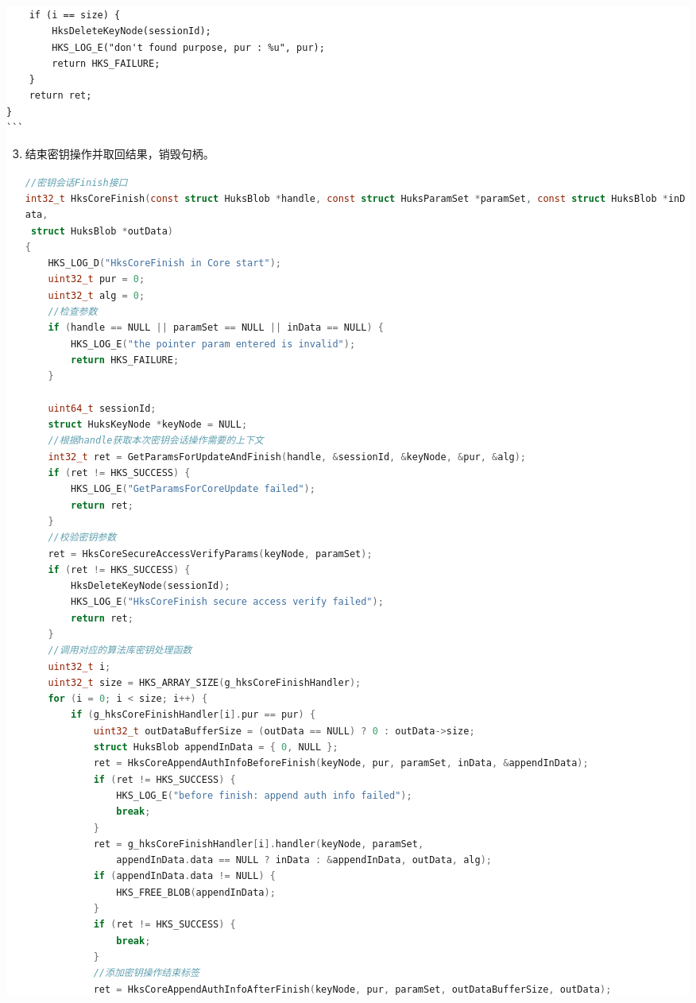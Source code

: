         if (i == size) {
            HksDeleteKeyNode(sessionId);
            HKS_LOG_E("don't found purpose, pur : %u", pur);
            return HKS_FAILURE;
        }
        return ret;
    }
    ```

3. 结束密钥操作并取回结果，销毁句柄。

   ```c
   //密钥会话Finish接口
   int32_t HksCoreFinish(const struct HuksBlob *handle, const struct HuksParamSet *paramSet, const struct HuksBlob *inData,
    struct HuksBlob *outData)
   {
       HKS_LOG_D("HksCoreFinish in Core start");
       uint32_t pur = 0;
       uint32_t alg = 0;
       //检查参数
       if (handle == NULL || paramSet == NULL || inData == NULL) {
           HKS_LOG_E("the pointer param entered is invalid");
           return HKS_FAILURE;
       }
    
       uint64_t sessionId;
       struct HuksKeyNode *keyNode = NULL;
       //根据handle获取本次密钥会话操作需要的上下文
       int32_t ret = GetParamsForUpdateAndFinish(handle, &sessionId, &keyNode, &pur, &alg);
       if (ret != HKS_SUCCESS) {
           HKS_LOG_E("GetParamsForCoreUpdate failed");
           return ret;
       }
       //校验密钥参数
       ret = HksCoreSecureAccessVerifyParams(keyNode, paramSet);
       if (ret != HKS_SUCCESS) {
           HksDeleteKeyNode(sessionId);
           HKS_LOG_E("HksCoreFinish secure access verify failed");
           return ret;
       }
       //调用对应的算法库密钥处理函数
       uint32_t i;
       uint32_t size = HKS_ARRAY_SIZE(g_hksCoreFinishHandler);
       for (i = 0; i < size; i++) {
           if (g_hksCoreFinishHandler[i].pur == pur) {
               uint32_t outDataBufferSize = (outData == NULL) ? 0 : outData->size;
               struct HuksBlob appendInData = { 0, NULL };
               ret = HksCoreAppendAuthInfoBeforeFinish(keyNode, pur, paramSet, inData, &appendInData);
               if (ret != HKS_SUCCESS) {
                   HKS_LOG_E("before finish: append auth info failed");
                   break;
               }
               ret = g_hksCoreFinishHandler[i].handler(keyNode, paramSet,
                   appendInData.data == NULL ? inData : &appendInData, outData, alg);
               if (appendInData.data != NULL) {
                   HKS_FREE_BLOB(appendInData);
               }
               if (ret != HKS_SUCCESS) {
                   break;
               }
               //添加密钥操作结束标签
               ret = HksCoreAppendAuthInfoAfterFinish(keyNode, pur, paramSet, outDataBufferSize, outData);
   ```